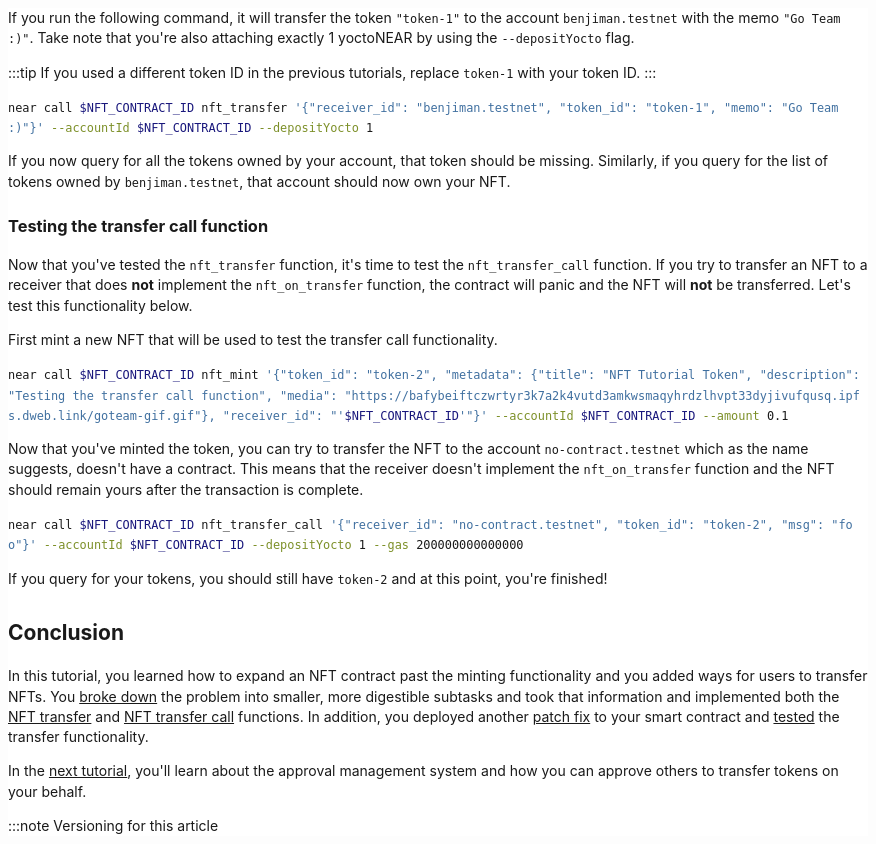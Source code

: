 If you run the following command, it will transfer the token `"token-1"` to the account `benjiman.testnet` with the memo `"Go Team :)"`. Take note that you're also attaching exactly 1 yoctoNEAR by using the `--depositYocto` flag.

:::tip If you used a different token ID in the previous tutorials, replace `token-1` with your token ID. :::

```bash
near call $NFT_CONTRACT_ID nft_transfer '{"receiver_id": "benjiman.testnet", "token_id": "token-1", "memo": "Go Team :)"}' --accountId $NFT_CONTRACT_ID --depositYocto 1
```

If you now query for all the tokens owned by your account, that token should be missing. Similarly, if you query for the list of tokens owned by `benjiman.testnet`, that account should now own your NFT.

### Testing the transfer call function

Now that you've tested the `nft_transfer` function, it's time to test the `nft_transfer_call` function. If you try to transfer an NFT to a receiver that does **not** implement the `nft_on_transfer` function, the contract will panic and the NFT will **not** be transferred. Let's test this functionality below.

First mint a new NFT that will be used to test the transfer call functionality.

```bash
near call $NFT_CONTRACT_ID nft_mint '{"token_id": "token-2", "metadata": {"title": "NFT Tutorial Token", "description": "Testing the transfer call function", "media": "https://bafybeiftczwrtyr3k7a2k4vutd3amkwsmaqyhrdzlhvpt33dyjivufqusq.ipfs.dweb.link/goteam-gif.gif"}, "receiver_id": "'$NFT_CONTRACT_ID'"}' --accountId $NFT_CONTRACT_ID --amount 0.1
```

Now that you've minted the token, you can try to transfer the NFT to the account `no-contract.testnet` which as the name suggests, doesn't have a contract. This means that the receiver doesn't implement the `nft_on_transfer` function and the NFT should remain yours after the transaction is complete.

```bash
near call $NFT_CONTRACT_ID nft_transfer_call '{"receiver_id": "no-contract.testnet", "token_id": "token-2", "msg": "foo"}' --accountId $NFT_CONTRACT_ID --depositYocto 1 --gas 200000000000000
```

If you query for your tokens, you should still have `token-2` and at this point, you're finished!

## Conclusion

In this tutorial, you learned how to expand an NFT contract past the minting functionality and you added ways for users to transfer NFTs. You [broke down](#introduction) the problem into smaller, more digestible subtasks and took that information and implemented both the [NFT transfer](#transfer-function) and [NFT transfer call](#transfer-call-function) functions. In addition, you deployed another [patch fix](#redeploying-contract) to your smart contract and [tested](#testing-changes) the transfer functionality.

In the [next tutorial](/tutorials/nfts/approvals), you'll learn about the approval management system and how you can approve others to transfer tokens on your behalf.

:::note Versioning for this article
